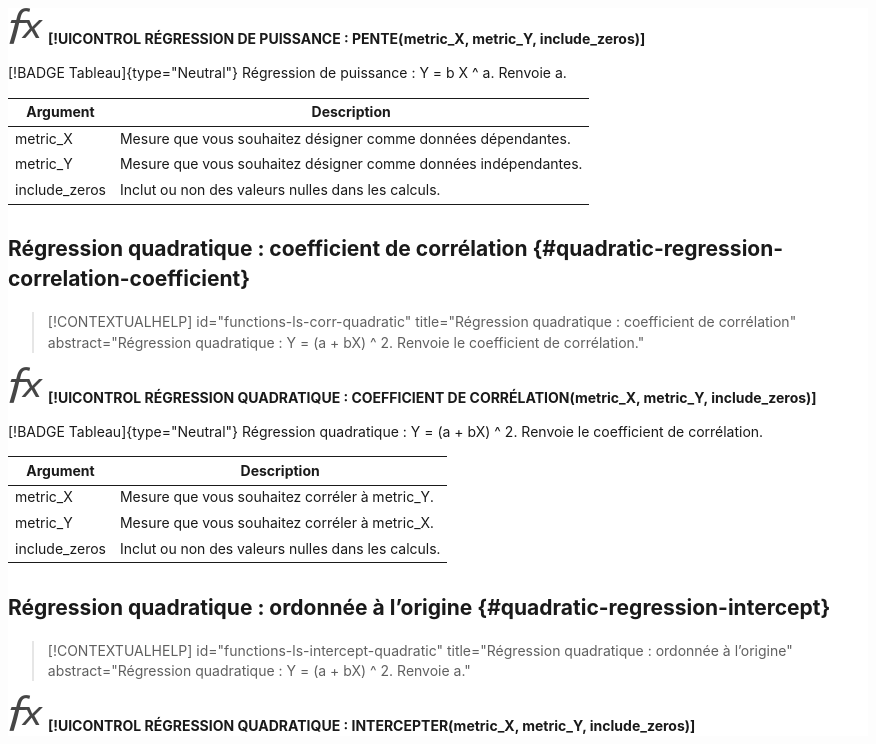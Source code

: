 
![Effet](/help/assets/icons/Effect.svg) **[!UICONTROL RÉGRESSION DE PUISSANCE : PENTE(metric_X, metric_Y, include_zeros)]**

[!BADGE Tableau]{type="Neutral"} Régression de puissance : Y = b X ^ a. Renvoie a.

| Argument | Description |
|---|---|
| metric_X | Mesure que vous souhaitez désigner comme données dépendantes. |
| metric_Y | Mesure que vous souhaitez désigner comme données indépendantes. |
| include_zeros | Inclut ou non des valeurs nulles dans les calculs. |



## Régression quadratique : coefficient de corrélation {#quadratic-regression-correlation-coefficient}



>[!CONTEXTUALHELP]
>id="functions-ls-corr-quadratic"
>title="Régression quadratique : coefficient de corrélation"
>abstract="Régression quadratique : Y = (a + bX) ^ 2. Renvoie le coefficient de corrélation."



![Effet](/help/assets/icons/Effect.svg) **[!UICONTROL RÉGRESSION QUADRATIQUE : COEFFICIENT DE CORRÉLATION(metric_X, metric_Y, include_zeros)]**

[!BADGE Tableau]{type="Neutral"} Régression quadratique : Y = (a + bX) ^ 2. Renvoie le coefficient de corrélation.

| Argument | Description |
|---|---|
| metric_X | Mesure que vous souhaitez corréler à metric_Y. |
| metric_Y | Mesure que vous souhaitez corréler à metric_X. |
| include_zeros | Inclut ou non des valeurs nulles dans les calculs. |

## Régression quadratique : ordonnée à l’origine {#quadratic-regression-intercept}



>[!CONTEXTUALHELP]
>id="functions-ls-intercept-quadratic"
>title="Régression quadratique : ordonnée à l’origine"
>abstract="Régression quadratique : Y = (a + bX) ^ 2. Renvoie a."



![Effet](/help/assets/icons/Effect.svg) **[!UICONTROL RÉGRESSION QUADRATIQUE : INTERCEPTER(metric_X, metric_Y, include_zeros)]**
